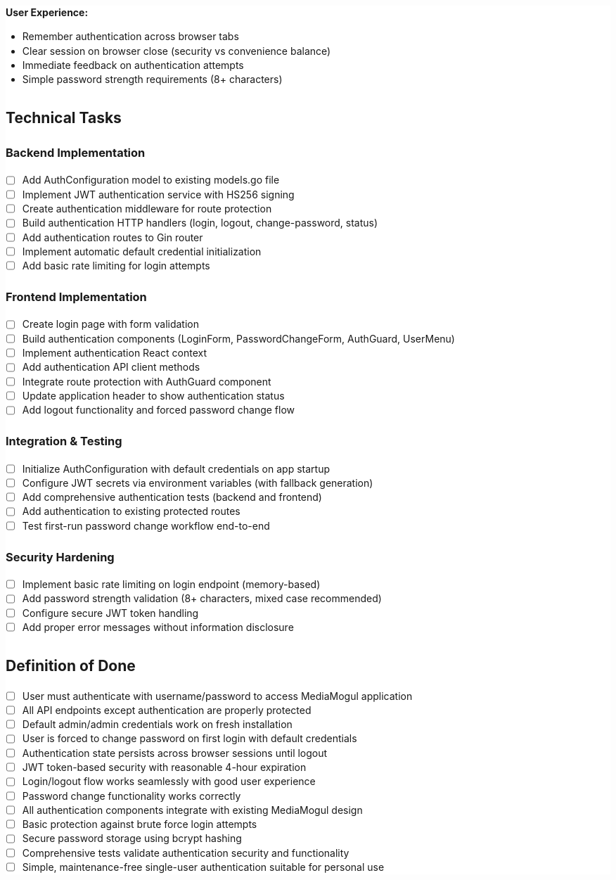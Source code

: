**User Experience:**
- Remember authentication across browser tabs
- Clear session on browser close (security vs convenience balance)
- Immediate feedback on authentication attempts
- Simple password strength requirements (8+ characters)

## Technical Tasks

### Backend Implementation
- [ ] Add AuthConfiguration model to existing models.go file
- [ ] Implement JWT authentication service with HS256 signing
- [ ] Create authentication middleware for route protection
- [ ] Build authentication HTTP handlers (login, logout, change-password, status)
- [ ] Add authentication routes to Gin router
- [ ] Implement automatic default credential initialization
- [ ] Add basic rate limiting for login attempts

### Frontend Implementation
- [ ] Create login page with form validation
- [ ] Build authentication components (LoginForm, PasswordChangeForm, AuthGuard, UserMenu)  
- [ ] Implement authentication React context
- [ ] Add authentication API client methods
- [ ] Integrate route protection with AuthGuard component
- [ ] Update application header to show authentication status
- [ ] Add logout functionality and forced password change flow

### Integration & Testing
- [ ] Initialize AuthConfiguration with default credentials on app startup
- [ ] Configure JWT secrets via environment variables (with fallback generation)
- [ ] Add comprehensive authentication tests (backend and frontend)
- [ ] Add authentication to existing protected routes
- [ ] Test first-run password change workflow end-to-end

### Security Hardening
- [ ] Implement basic rate limiting on login endpoint (memory-based)
- [ ] Add password strength validation (8+ characters, mixed case recommended)
- [ ] Configure secure JWT token handling
- [ ] Add proper error messages without information disclosure

## Definition of Done

- [ ] User must authenticate with username/password to access MediaMogul application
- [ ] All API endpoints except authentication are properly protected
- [ ] Default admin/admin credentials work on fresh installation
- [ ] User is forced to change password on first login with default credentials
- [ ] Authentication state persists across browser sessions until logout
- [ ] JWT token-based security with reasonable 4-hour expiration
- [ ] Login/logout flow works seamlessly with good user experience
- [ ] Password change functionality works correctly
- [ ] All authentication components integrate with existing MediaMogul design
- [ ] Basic protection against brute force login attempts
- [ ] Secure password storage using bcrypt hashing
- [ ] Comprehensive tests validate authentication security and functionality
- [ ] Simple, maintenance-free single-user authentication suitable for personal use
